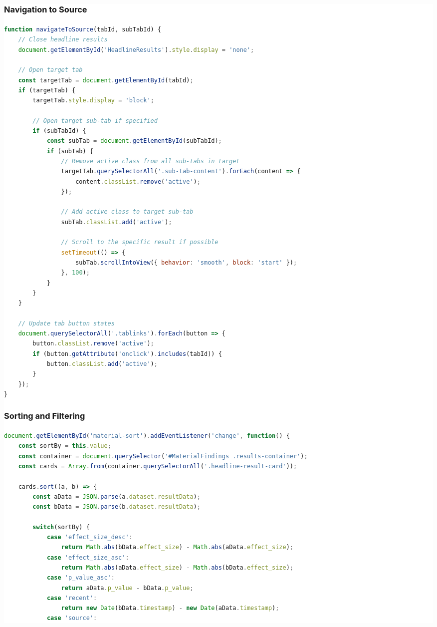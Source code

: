 ### Navigation to Source

```javascript
function navigateToSource(tabId, subTabId) {
    // Close headline results
    document.getElementById('HeadlineResults').style.display = 'none';

    // Open target tab
    const targetTab = document.getElementById(tabId);
    if (targetTab) {
        targetTab.style.display = 'block';

        // Open target sub-tab if specified
        if (subTabId) {
            const subTab = document.getElementById(subTabId);
            if (subTab) {
                // Remove active class from all sub-tabs in target
                targetTab.querySelectorAll('.sub-tab-content').forEach(content => {
                    content.classList.remove('active');
                });

                // Add active class to target sub-tab
                subTab.classList.add('active');

                // Scroll to the specific result if possible
                setTimeout(() => {
                    subTab.scrollIntoView({ behavior: 'smooth', block: 'start' });
                }, 100);
            }
        }
    }

    // Update tab button states
    document.querySelectorAll('.tablinks').forEach(button => {
        button.classList.remove('active');
        if (button.getAttribute('onclick').includes(tabId)) {
            button.classList.add('active');
        }
    });
}
```

### Sorting and Filtering

```javascript
document.getElementById('material-sort').addEventListener('change', function() {
    const sortBy = this.value;
    const container = document.querySelector('#MaterialFindings .results-container');
    const cards = Array.from(container.querySelectorAll('.headline-result-card'));

    cards.sort((a, b) => {
        const aData = JSON.parse(a.dataset.resultData);
        const bData = JSON.parse(b.dataset.resultData);

        switch(sortBy) {
            case 'effect_size_desc':
                return Math.abs(bData.effect_size) - Math.abs(aData.effect_size);
            case 'effect_size_asc':
                return Math.abs(aData.effect_size) - Math.abs(bData.effect_size);
            case 'p_value_asc':
                return aData.p_value - bData.p_value;
            case 'recent':
                return new Date(bData.timestamp) - new Date(aData.timestamp);
            case 'source':
```